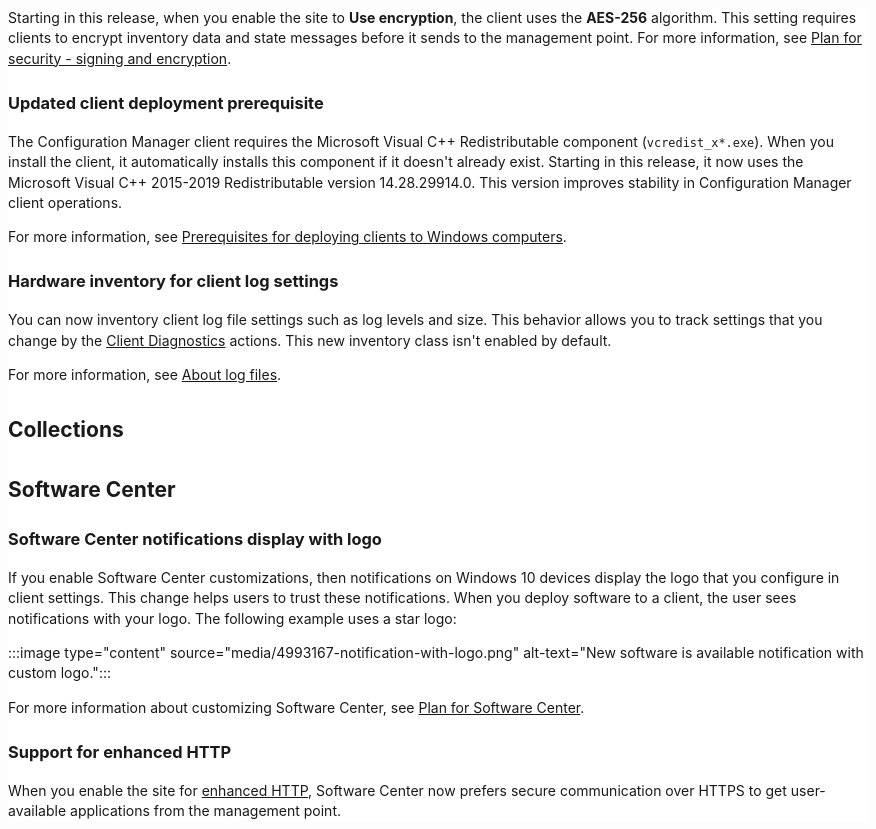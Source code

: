 
Starting in this release, when you enable the site to **Use encryption**, the client uses the **AES-256** algorithm. This setting requires clients to encrypt inventory data and state messages before it sends to the management point. For more information, see [Plan for security - signing and encryption](../../plan-design/security/plan-for-security.md#signing-and-encryption).


### Updated client deployment prerequisite



The Configuration Manager client requires the Microsoft Visual C++ Redistributable component (`vcredist_x*.exe`). When you install the client, it automatically installs this component if it doesn't already exist. Starting in this release, it now uses the Microsoft Visual C++ 2015-2019 Redistributable version 14.28.29914.0. This version improves stability in Configuration Manager client operations.

For more information, see [Prerequisites for deploying clients to Windows computers](../../clients/deploy/prerequisites-for-deploying-clients-to-windows-computers.md#components-automatically-downloaded-during-installation).

### Hardware inventory for client log settings



You can now inventory client log file settings such as log levels and size. This behavior allows you to track settings that you change by the [Client Diagnostics](../../clients/manage/client-notification.md#client-diagnostics) actions. This new inventory class isn't enabled by default.

For more information, see [About log files](../hierarchy/about-log-files.md#hardware-inventory-for-client-log-settings).

## Collections


## Software Center

### Software Center notifications display with logo



If you enable Software Center customizations, then notifications on Windows 10 devices display the logo that you configure in client settings. This change helps users to trust these notifications. When you deploy software to a client, the user sees notifications with your logo. The following example uses a star logo:

:::image type="content" source="media/4993167-notification-with-logo.png" alt-text="New software is available notification with custom logo.":::

For more information about customizing Software Center, see [Plan for Software Center](../../../apps/plan-design/plan-for-software-center.md#brand-software-center).

### Support for enhanced HTTP



When you enable the site for [enhanced HTTP](../hierarchy/enhanced-http.md), Software Center now prefers secure communication over HTTPS to get user-available applications from the management point.
